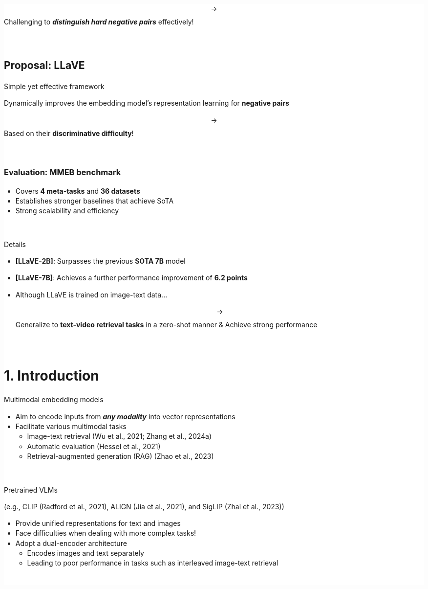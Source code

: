   $$\rightarrow$$ Challenging to ***distinguish hard negative pairs*** effectively!

<br>

## Proposal: LLaVE

Simple yet effective framework 

Dynamically improves the embedding model’s representation learning for **negative pairs** 

$$\rightarrow$$ Based on their **discriminative difficulty**!

<br>

### Evaluation: MMEB benchmark

- Covers **4 meta-tasks** and **36 datasets**
- Establishes stronger baselines that achieve SoTA
- Strong scalability and efficiency

<br>

Details

- **[LLaVE-2B]**: Surpasses the previous **SOTA 7B** model

- **[LLaVE-7B]**: Achieves a further performance improvement of **6.2 points**

- Although LLaVE is trained on image-text data...

  $$\rightarrow$$ Generalize to **text-video retrieval tasks** in a zero-shot manner & Achieve strong performance

<br>

# 1. Introduction

Multimodal embedding models 

- Aim to encode inputs from ***any modality*** into vector representations
- Facilitate various multimodal tasks
  - Image-text retrieval (Wu et al., 2021; Zhang et al., 2024a)
  - Automatic evaluation (Hessel et al., 2021)
  - Retrieval-augmented generation (RAG) (Zhao et al., 2023)

<br>

Pretrained VLMs 

(e.g., CLIP (Radford et al., 2021), ALIGN (Jia et al., 2021), and SigLIP (Zhai et al., 2023))

- Provide unified representations for text and images
- Face difficulties when dealing with more complex tasks!
- Adopt a dual-encoder architecture 
  - Encodes images and text separately
  - Leading to poor performance in tasks such as interleaved image-text retrieval

<br>
